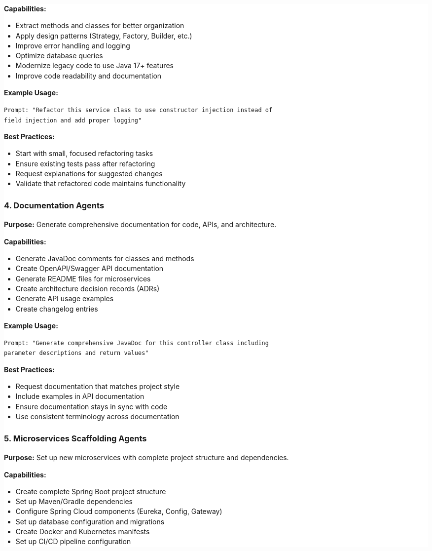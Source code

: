 **Capabilities:**
- Extract methods and classes for better organization
- Apply design patterns (Strategy, Factory, Builder, etc.)
- Improve error handling and logging
- Optimize database queries
- Modernize legacy code to use Java 17+ features
- Improve code readability and documentation

**Example Usage:**
```
Prompt: "Refactor this service class to use constructor injection instead of 
field injection and add proper logging"
```

**Best Practices:**
- Start with small, focused refactoring tasks
- Ensure existing tests pass after refactoring
- Request explanations for suggested changes
- Validate that refactored code maintains functionality

### 4. Documentation Agents

**Purpose:** Generate comprehensive documentation for code, APIs, and architecture.

**Capabilities:**
- Generate JavaDoc comments for classes and methods
- Create OpenAPI/Swagger API documentation
- Generate README files for microservices
- Create architecture decision records (ADRs)
- Generate API usage examples
- Create changelog entries

**Example Usage:**
```
Prompt: "Generate comprehensive JavaDoc for this controller class including 
parameter descriptions and return values"
```

**Best Practices:**
- Request documentation that matches project style
- Include examples in API documentation
- Ensure documentation stays in sync with code
- Use consistent terminology across documentation

### 5. Microservices Scaffolding Agents

**Purpose:** Set up new microservices with complete project structure and dependencies.

**Capabilities:**
- Create complete Spring Boot project structure
- Set up Maven/Gradle dependencies
- Configure Spring Cloud components (Eureka, Config, Gateway)
- Set up database configuration and migrations
- Create Docker and Kubernetes manifests
- Set up CI/CD pipeline configuration
